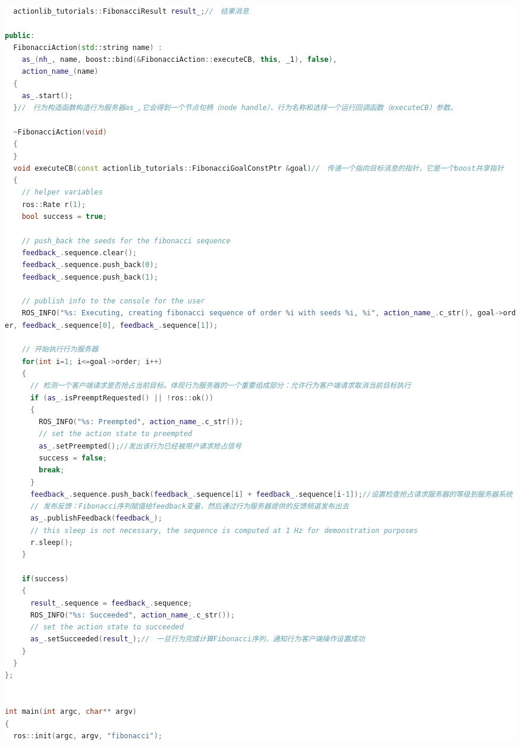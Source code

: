 ```c++
  actionlib_tutorials::FibonacciResult result_;//　结果消息

public:
  FibonacciAction(std::string name) :
    as_(nh_, name, boost::bind(&FibonacciAction::executeCB, this, _1), false),
    action_name_(name)
  {
    as_.start();
  }//　行为构造函数构造行为服务器as_,它会得到一个节点句柄（node handle）、行为名称和选择一个运行回调函数（executeCB）参数。

  ~FibonacciAction(void)
  {
  }
  void executeCB(const actionlib_tutorials::FibonacciGoalConstPtr &goal)//　传递一个指向目标消息的指针，它是一个boost共享指针
  {
    // helper variables
    ros::Rate r(1);
    bool success = true;

    // push_back the seeds for the fibonacci sequence
    feedback_.sequence.clear();
    feedback_.sequence.push_back(0);
    feedback_.sequence.push_back(1);

    // publish info to the console for the user
    ROS_INFO("%s: Executing, creating fibonacci sequence of order %i with seeds %i, %i", action_name_.c_str(), goal->order, feedback_.sequence[0], feedback_.sequence[1]);

    // 开始执行行为服务器
    for(int i=1; i<=goal->order; i++)
    {
      // 检测一个客户端请求是否抢占当前目标。体现行为服务器的一个重要组成部分：允许行为客户端请求取消当前目标执行
      if (as_.isPreemptRequested() || !ros::ok())
      {
        ROS_INFO("%s: Preempted", action_name_.c_str());
        // set the action state to preempted
        as_.setPreempted();//发出该行为已经被用户请求抢占信号
        success = false;
        break;
      }
      feedback_.sequence.push_back(feedback_.sequence[i] + feedback_.sequence[i-1]);//设置检查抢占请求服务器的等级到服务器系统
      // 发布反馈：Fibonacci序列赋值给feedback变量，然后通过行为服务器提供的反馈频道发布出去
      as_.publishFeedback(feedback_);
      // this sleep is not necessary, the sequence is computed at 1 Hz for demonstration purposes
      r.sleep();
    }

    if(success)
    {
      result_.sequence = feedback_.sequence;
      ROS_INFO("%s: Succeeded", action_name_.c_str());
      // set the action state to succeeded
      as_.setSucceeded(result_);//　一旦行为完成计算Fibonacci序列，通知行为客户端操作设置成功
    }
  }
};


int main(int argc, char** argv)
{
  ros::init(argc, argv, "fibonacci");
```